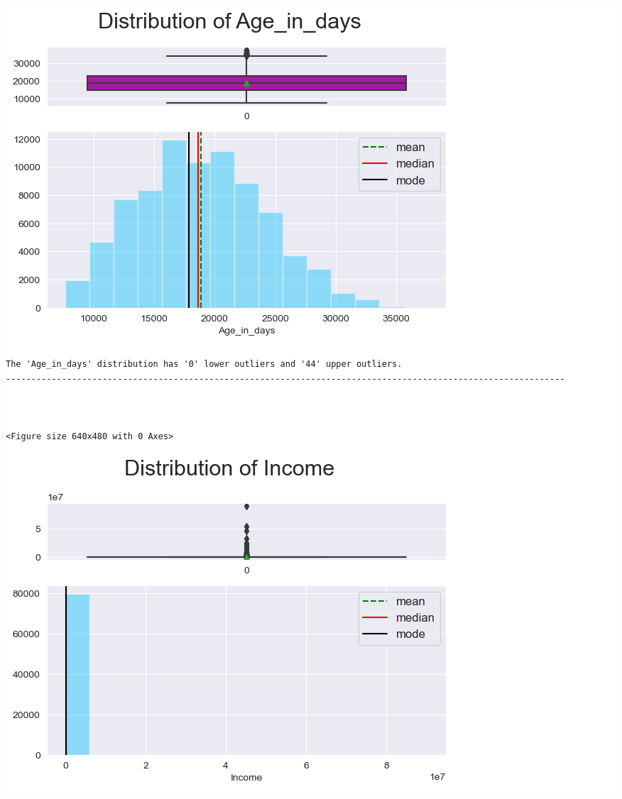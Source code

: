 ![png](output_37_3.png)
    


    The 'Age_in_days' distribution has '0' lower outliers and '44' upper outliers.
    --------------------------------------------------------------------------------------------------------------
    


    <Figure size 640x480 with 0 Axes>



    
![png](output_37_6.png)
    